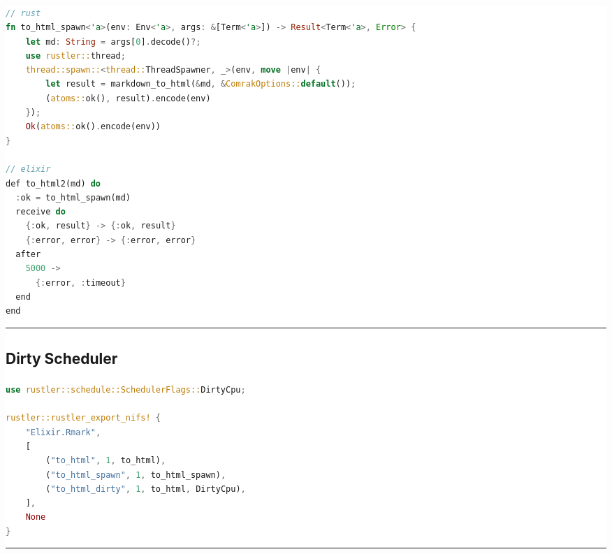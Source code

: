 ```rust
// rust
fn to_html_spawn<'a>(env: Env<'a>, args: &[Term<'a>]) -> Result<Term<'a>, Error> {
    let md: String = args[0].decode()?;
    use rustler::thread;
    thread::spawn::<thread::ThreadSpawner, _>(env, move |env| {
        let result = markdown_to_html(&md, &ComrakOptions::default());
        (atoms::ok(), result).encode(env)
    });
    Ok(atoms::ok().encode(env))
}

// elixir
def to_html2(md) do
  :ok = to_html_spawn(md)
  receive do
    {:ok, result} -> {:ok, result}
    {:error, error} -> {:error, error}
  after
    5000 ->
      {:error, :timeout}
  end
end
```

---

## Dirty Scheduler

```rust
use rustler::schedule::SchedulerFlags::DirtyCpu;

rustler::rustler_export_nifs! {
    "Elixir.Rmark",
    [
        ("to_html", 1, to_html),
        ("to_html_spawn", 1, to_html_spawn),
        ("to_html_dirty", 1, to_html, DirtyCpu),
    ],
    None
}
```

---

